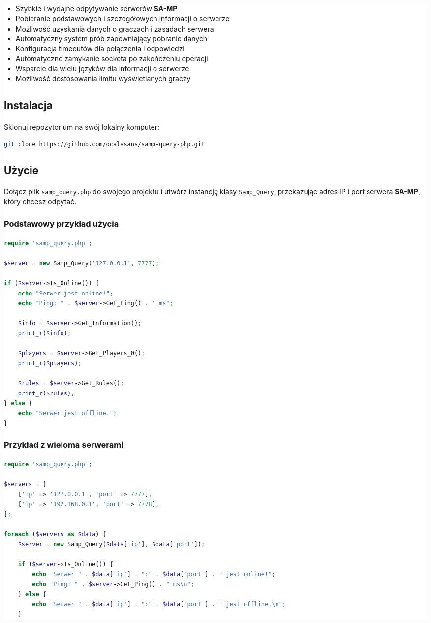 - Szybkie i wydajne odpytywanie serwerów **SA-MP**
- Pobieranie podstawowych i szczegółowych informacji o serwerze
- Możliwość uzyskania danych o graczach i zasadach serwera
- Automatyczny system prób zapewniający pobranie danych
- Konfiguracja timeoutów dla połączenia i odpowiedzi
- Automatyczne zamykanie socketa po zakończeniu operacji
- Wsparcie dla wielu języków dla informacji o serwerze
- Możliwość dostosowania limitu wyświetlanych graczy

## Instalacja

Sklonuj repozytorium na swój lokalny komputer:

```bash
git clone https://github.com/ocalasans/samp-query-php.git
```

## Użycie

Dołącz plik `samp_query.php` do swojego projektu i utwórz instancję klasy `Samp_Query`, przekazując adres IP i port serwera **SA-MP**, który chcesz odpytać.

### Podstawowy przykład użycia

```php
require 'samp_query.php';

$server = new Samp_Query('127.0.0.1', 7777);

if ($server->Is_Online()) {
    echo "Serwer jest online!";
    echo "Ping: " . $server->Get_Ping() . " ms";
    
    $info = $server->Get_Information();
    print_r($info);
    
    $players = $server->Get_Players_0();
    print_r($players);
    
    $rules = $server->Get_Rules();
    print_r($rules);
} else {
    echo "Serwer jest offline.";
}
```

### Przykład z wieloma serwerami

```php
require 'samp_query.php';

$servers = [
    ['ip' => '127.0.0.1', 'port' => 7777],
    ['ip' => '192.168.0.1', 'port' => 7778],
];

foreach ($servers as $data) {
    $server = new Samp_Query($data['ip'], $data['port']);
    
    if ($server->Is_Online()) {
        echo "Serwer " . $data['ip'] . ":" . $data['port'] . " jest online!";
        echo "Ping: " . $server->Get_Ping() . " ms\n";
    } else {
        echo "Serwer " . $data['ip'] . ":" . $data['port'] . " jest offline.\n";
    }
```